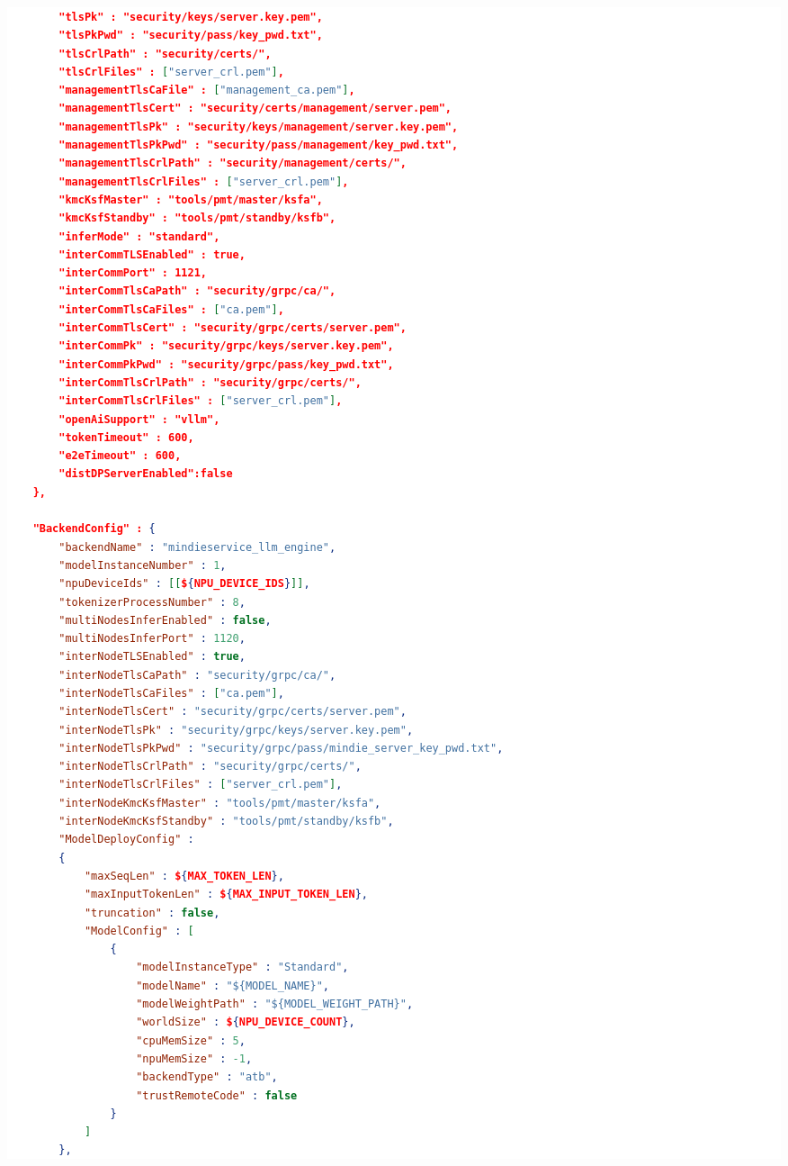 ```json
        "tlsPk" : "security/keys/server.key.pem",
        "tlsPkPwd" : "security/pass/key_pwd.txt",
        "tlsCrlPath" : "security/certs/",
        "tlsCrlFiles" : ["server_crl.pem"],
        "managementTlsCaFile" : ["management_ca.pem"],
        "managementTlsCert" : "security/certs/management/server.pem",
        "managementTlsPk" : "security/keys/management/server.key.pem",
        "managementTlsPkPwd" : "security/pass/management/key_pwd.txt",
        "managementTlsCrlPath" : "security/management/certs/",
        "managementTlsCrlFiles" : ["server_crl.pem"],
        "kmcKsfMaster" : "tools/pmt/master/ksfa",
        "kmcKsfStandby" : "tools/pmt/standby/ksfb",
        "inferMode" : "standard",
        "interCommTLSEnabled" : true,
        "interCommPort" : 1121,
        "interCommTlsCaPath" : "security/grpc/ca/",
        "interCommTlsCaFiles" : ["ca.pem"],
        "interCommTlsCert" : "security/grpc/certs/server.pem",
        "interCommPk" : "security/grpc/keys/server.key.pem",
        "interCommPkPwd" : "security/grpc/pass/key_pwd.txt",
        "interCommTlsCrlPath" : "security/grpc/certs/",
        "interCommTlsCrlFiles" : ["server_crl.pem"],
        "openAiSupport" : "vllm",
        "tokenTimeout" : 600,
        "e2eTimeout" : 600,
        "distDPServerEnabled":false
    },

    "BackendConfig" : {
        "backendName" : "mindieservice_llm_engine",
        "modelInstanceNumber" : 1,
        "npuDeviceIds" : [[${NPU_DEVICE_IDS}]],
        "tokenizerProcessNumber" : 8,
        "multiNodesInferEnabled" : false,
        "multiNodesInferPort" : 1120,
        "interNodeTLSEnabled" : true,
        "interNodeTlsCaPath" : "security/grpc/ca/",
        "interNodeTlsCaFiles" : ["ca.pem"],
        "interNodeTlsCert" : "security/grpc/certs/server.pem",
        "interNodeTlsPk" : "security/grpc/keys/server.key.pem",
        "interNodeTlsPkPwd" : "security/grpc/pass/mindie_server_key_pwd.txt",
        "interNodeTlsCrlPath" : "security/grpc/certs/",
        "interNodeTlsCrlFiles" : ["server_crl.pem"],
        "interNodeKmcKsfMaster" : "tools/pmt/master/ksfa",
        "interNodeKmcKsfStandby" : "tools/pmt/standby/ksfb",
        "ModelDeployConfig" :
        {
            "maxSeqLen" : ${MAX_TOKEN_LEN},
            "maxInputTokenLen" : ${MAX_INPUT_TOKEN_LEN},
            "truncation" : false,
            "ModelConfig" : [
                {
                    "modelInstanceType" : "Standard",
                    "modelName" : "${MODEL_NAME}",
                    "modelWeightPath" : "${MODEL_WEIGHT_PATH}",
                    "worldSize" : ${NPU_DEVICE_COUNT},
                    "cpuMemSize" : 5,
                    "npuMemSize" : -1,
                    "backendType" : "atb",
                    "trustRemoteCode" : false
                }
            ]
        },
```